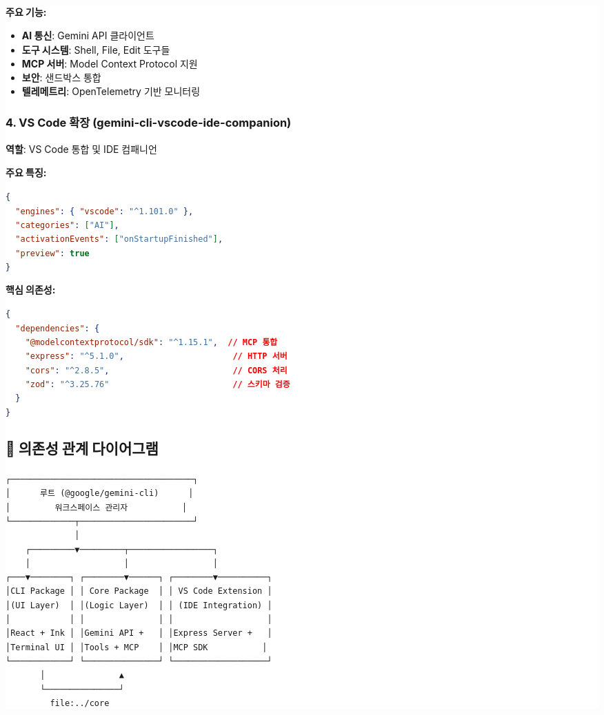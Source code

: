**주요 기능:**
- **AI 통신**: Gemini API 클라이언트
- **도구 시스템**: Shell, File, Edit 도구들
- **MCP 서버**: Model Context Protocol 지원
- **보안**: 샌드박스 통합
- **텔레메트리**: OpenTelemetry 기반 모니터링

### 4. **VS Code 확장 (gemini-cli-vscode-ide-companion)**

**역할**: VS Code 통합 및 IDE 컴패니언

**주요 특징:**
```json
{
  "engines": { "vscode": "^1.101.0" },
  "categories": ["AI"],
  "activationEvents": ["onStartupFinished"],
  "preview": true
}
```

**핵심 의존성:**
```json
{
  "dependencies": {
    "@modelcontextprotocol/sdk": "^1.15.1",  // MCP 통합
    "express": "^5.1.0",                      // HTTP 서버
    "cors": "^2.8.5",                         // CORS 처리
    "zod": "^3.25.76"                         // 스키마 검증
  }
}
```

## 🔄 의존성 관계 다이어그램

```
┌─────────────────────────────────────┐
│      루트 (@google/gemini-cli)      │
│         워크스페이스 관리자           │
└─────────────┬───────────────────────┘
              │
    ┌─────────▼─────────┬─────────────────┐
    │                   │                 │
┌───▼────────┐ ┌────────▼──────┐ ┌────────▼──────────┐
│CLI Package │ │ Core Package  │ │ VS Code Extension │
│(UI Layer)  │ │(Logic Layer)  │ │ (IDE Integration) │
│            │ │               │ │                   │
│React + Ink │ │Gemini API +   │ │Express Server +   │
│Terminal UI │ │Tools + MCP    │ │MCP SDK           │
└────────────┘ └───────────────┘ └───────────────────┘
       │               ▲
       └───────────────┘
         file:../core
```
